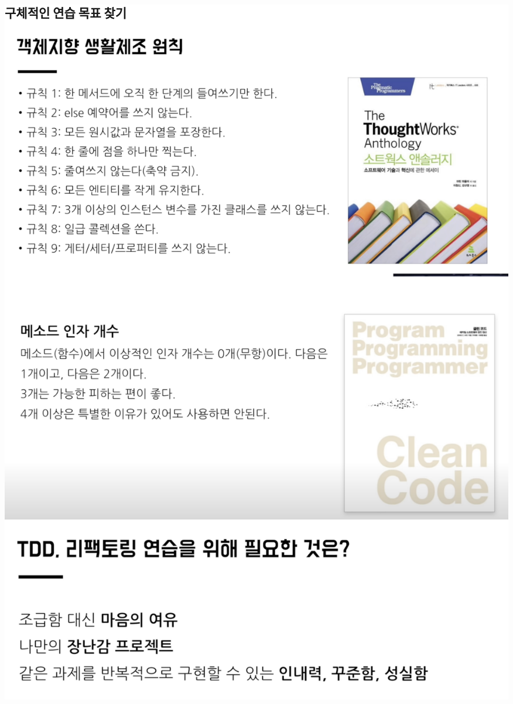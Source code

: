 ## 구체적인 연습 목표 찾기

![](attachments/Pasted%20image%2020231121234822.png)

![](attachments/Pasted%20image%2020231121234856.png)

![](attachments/Pasted%20image%2020231121235000.png)
